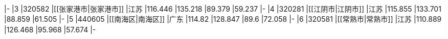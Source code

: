 |-
|3
|320582
|[[张家港市|张家港市]]
|江苏
|116.446
|135.218
|89.379
|59.237
|-
|4
|320281
|[[江阴市|江阴市]]
|江苏
|115.855
|133.701
|88.859
|61.505
|-
|5
|440605
|[[南海区|南海区]]
|广东
|114.82
|128.847
|89.6
|72.058
|-
|6
|320581
|[[常熟市|常熟市]]
|江苏
|110.889
|126.468
|95.968
|57.674
|-